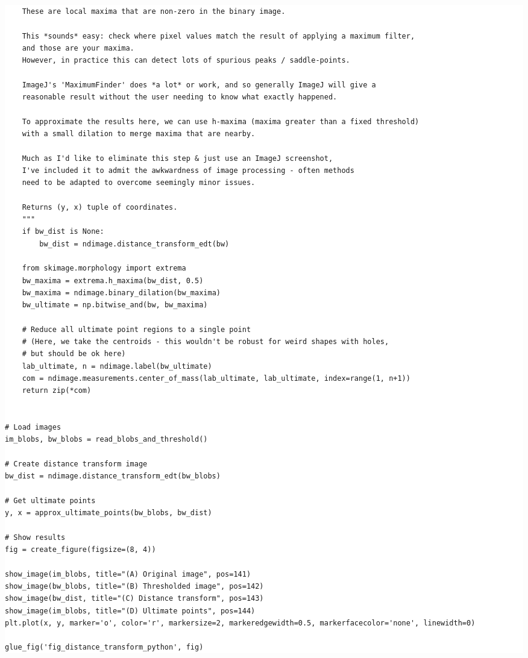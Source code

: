 ```{code-cell} ipython3
    These are local maxima that are non-zero in the binary image.

    This *sounds* easy: check where pixel values match the result of applying a maximum filter,
    and those are your maxima.
    However, in practice this can detect lots of spurious peaks / saddle-points.

    ImageJ's 'MaximumFinder' does *a lot* or work, and so generally ImageJ will give a
    reasonable result without the user needing to know what exactly happened.

    To approximate the results here, we can use h-maxima (maxima greater than a fixed threshold)
    with a small dilation to merge maxima that are nearby.

    Much as I'd like to eliminate this step & just use an ImageJ screenshot,
    I've included it to admit the awkwardness of image processing - often methods
    need to be adapted to overcome seemingly minor issues.

    Returns (y, x) tuple of coordinates.
    """
    if bw_dist is None:
        bw_dist = ndimage.distance_transform_edt(bw)

    from skimage.morphology import extrema
    bw_maxima = extrema.h_maxima(bw_dist, 0.5)
    bw_maxima = ndimage.binary_dilation(bw_maxima)
    bw_ultimate = np.bitwise_and(bw, bw_maxima)

    # Reduce all ultimate point regions to a single point
    # (Here, we take the centroids - this wouldn't be robust for weird shapes with holes,
    # but should be ok here)
    lab_ultimate, n = ndimage.label(bw_ultimate)
    com = ndimage.measurements.center_of_mass(lab_ultimate, lab_ultimate, index=range(1, n+1))
    return zip(*com)


# Load images
im_blobs, bw_blobs = read_blobs_and_threshold()

# Create distance transform image
bw_dist = ndimage.distance_transform_edt(bw_blobs)

# Get ultimate points
y, x = approx_ultimate_points(bw_blobs, bw_dist)

# Show results
fig = create_figure(figsize=(8, 4))

show_image(im_blobs, title="(A) Original image", pos=141)
show_image(bw_blobs, title="(B) Thresholded image", pos=142)
show_image(bw_dist, title="(C) Distance transform", pos=143)
show_image(im_blobs, title="(D) Ultimate points", pos=144)
plt.plot(x, y, marker='o', color='r', markersize=2, markeredgewidth=0.5, markerfacecolor='none', linewidth=0)

glue_fig('fig_distance_transform_python', fig)
```

